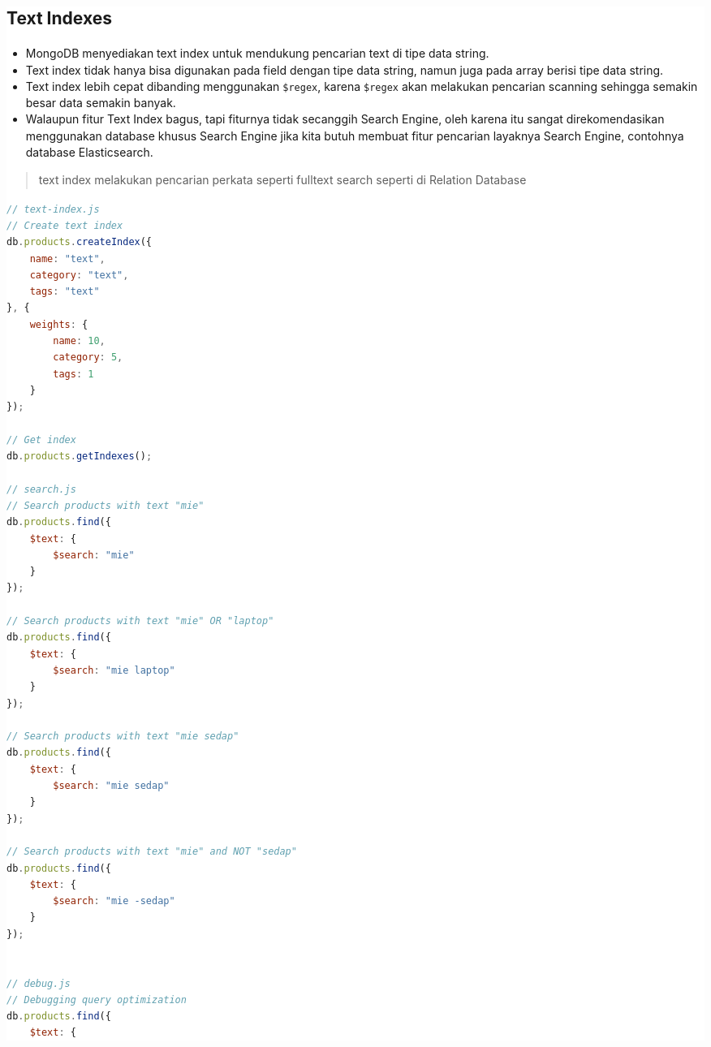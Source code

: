 
## Text Indexes
- MongoDB menyediakan text index untuk mendukung pencarian text di tipe data string.  
- Text index tidak hanya bisa digunakan pada field dengan tipe data string, namun juga pada array berisi tipe data string.  
- Text index lebih cepat dibanding menggunakan `$regex`, karena `$regex` akan melakukan pencarian scanning sehingga semakin besar data semakin banyak.  
- Walaupun fitur Text Index bagus, tapi fiturnya tidak secanggih Search Engine, oleh karena itu sangat direkomendasikan menggunakan database khusus Search Engine jika kita butuh membuat fitur pencarian layaknya Search Engine, contohnya database Elasticsearch.
> text index melakukan pencarian perkata seperti fulltext search seperti di Relation Database

```js
// text-index.js
// Create text index
db.products.createIndex({
    name: "text",
    category: "text",
    tags: "text"
}, {
    weights: {
        name: 10,
        category: 5,
        tags: 1
    }
});

// Get index
db.products.getIndexes();

// search.js
// Search products with text "mie"
db.products.find({
    $text: {
        $search: "mie"
    }
});

// Search products with text "mie" OR "laptop"
db.products.find({
    $text: {
        $search: "mie laptop"
    }
});

// Search products with text "mie sedap"
db.products.find({
    $text: {
        $search: "mie sedap"
    }
});

// Search products with text "mie" and NOT "sedap"
db.products.find({
    $text: {
        $search: "mie -sedap"
    }
});


// debug.js
// Debugging query optimization
db.products.find({
    $text: {
```